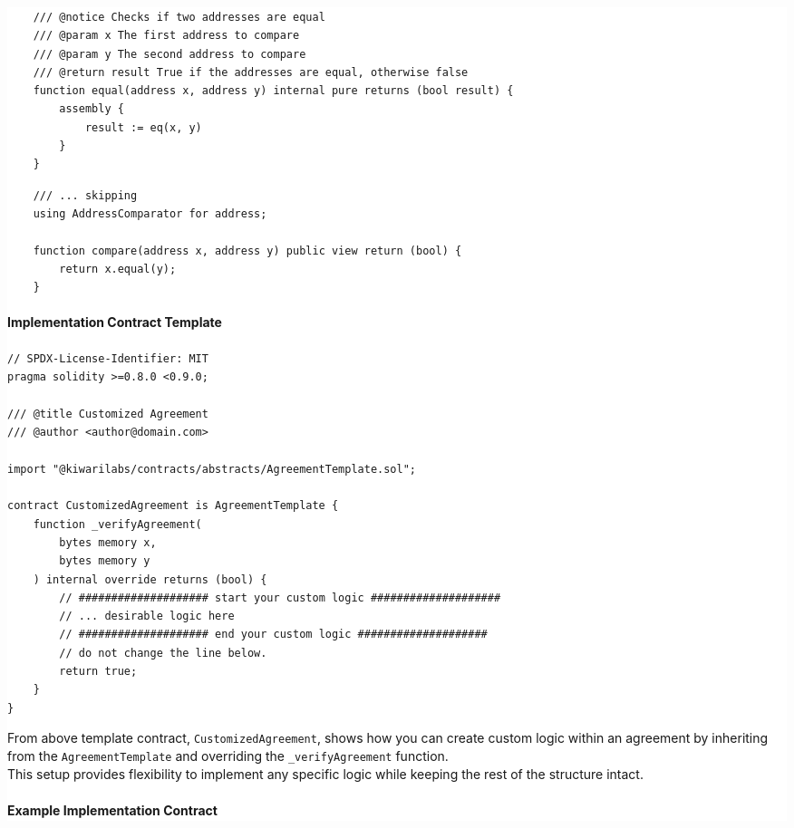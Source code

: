```solidity
    /// @notice Checks if two addresses are equal
    /// @param x The first address to compare
    /// @param y The second address to compare
    /// @return result True if the addresses are equal, otherwise false
    function equal(address x, address y) internal pure returns (bool result) {
        assembly {
            result := eq(x, y)
        }
    }
```

```solidity
    /// ... skipping
    using AddressComparator for address;

    function compare(address x, address y) public view return (bool) {
        return x.equal(y);
    }
```

#### Implementation Contract Template

```solidity
// SPDX-License-Identifier: MIT
pragma solidity >=0.8.0 <0.9.0;

/// @title Customized Agreement
/// @author <author@domain.com>

import "@kiwarilabs/contracts/abstracts/AgreementTemplate.sol";

contract CustomizedAgreement is AgreementTemplate {
    function _verifyAgreement(
        bytes memory x,
        bytes memory y
    ) internal override returns (bool) {
        // #################### start your custom logic ####################
        // ... desirable logic here
        // #################### end your custom logic ####################
        // do not change the line below.
        return true;
    }
}
```

From above template contract, `CustomizedAgreement`, shows how you can create custom logic within an agreement by inheriting from the `AgreementTemplate` and overriding the `_verifyAgreement` function.  
This setup provides flexibility to implement any specific logic while keeping the rest of the structure intact.

#### Example Implementation Contract
